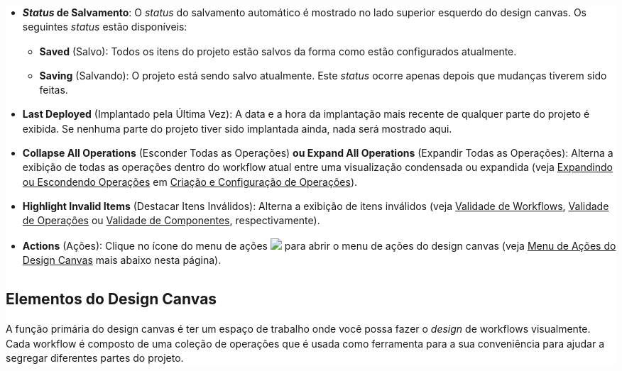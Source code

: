 -   ***Status* de Salvamento**: O *status* do salvamento automático é
    mostrado no lado superior esquerdo do design canvas. Os seguintes
    *status* estão disponíveis:

    -   **Saved** (Salvo): Todos os itens do projeto estão salvos da
        forma como estão configurados atualmente.

    -   **Saving** (Salvando): O projeto está sendo salvo atualmente.
        Este *status* ocorre apenas depois que mudanças tiverem sido
        feitas.

-   **Last Deployed** (Implantado pela Última Vez): A data e a hora da
    implantação mais recente de qualquer parte do projeto é exibida.
    Se nenhuma parte do projeto tiver sido implantada ainda, nada será
    mostrado aqui.

-   **Collapse All Operations** (Esconder Todas as Operações) **ou
    Expand All Operations** (Expandir Todas as Operações): Alterna a
    exibição de todas as operações dentro do workflow atual entre uma
    visualização condensada ou expandida (veja [Expandindo ou
    Escondendo Operações](https://success.jitterbit.com/display/CS/Operation+Creation+and+Configuration?showLanguage=pt_BR#OperationCreationandConfiguration-expanding-or-collapsing) em [Criação e Configuração de
    Operações](https://success.jitterbit.com/display/CS/Operation+Creation+and+Configuration?showLanguage=pt_BR)).

-   **Highlight Invalid Items** (Destacar Itens Inválidos): Alterna a
    exibição de itens inválidos (veja [Validade de Workflows](https://success.jitterbit.com/display/CS/Workflow+Validity?showLanguage=pt_BR),
    [Validade de Operações](https://success.jitterbit.com/display/CS/Operation+Validity?showLanguage=pt_BR) ou [Validade de Componentes](https://success.jitterbit.com/display/CS/Component+Validity?showLanguage=pt_BR),
    respectivamente).

-   **Actions** (Ações): Clique no ícone do menu de ações
    <span
    class="confluence-embedded-file-wrapper confluence-embedded-manual-size"><img
    src="https://docs-source.jitterbit.com/common/icons/actions-menu_18.png"
    class="confluence-embedded-image confluence-external-resource"
    data-image-src="https://docs-source.jitterbit.com/common/icons/actions-menu_18.png"
    height="8" /></span> para abrir
    o menu de ações do design canvas (veja [Menu de Ações do Design
    Canvas](https://success.jitterbit.com/display/CS/Design+Canvas?showLanguage=pt_BR#DesignCanvas-deploy-migrate-actions-menu) mais abaixo nesta página).

## <span id="DesignCanvas-design-canvas-elements" class="confluence-anchor-link conf-macro output-inline" hasbody="false" macro-name="anchor"> </span>Elementos do Design Canvas

A função primária do design canvas é ter um espaço de trabalho onde você
possa fazer o *design* de workflows visualmente. Cada workflow é
composto de uma coleção de operações que é usada como ferramenta para a
sua conveniência para ajudar a segregar diferentes partes do projeto.
